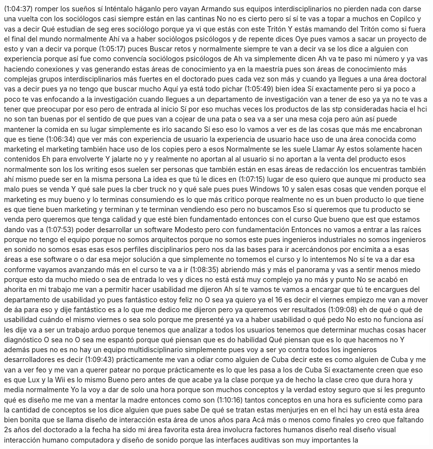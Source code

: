 (1:04:37) romper los sueños sí Inténtalo háganlo pero vayan Armando sus equipos interdisciplinarios no pierden nada con darse una vuelta con los sociólogos casi siempre están en las cantinas No no es cierto pero sí sí te vas a topar a muchos en Copilco y vas a decir Qué estudian de seg eres sociólogo porque ya vi que estás con este Tritón Y estás mamando del Tritón como si fuera el final del mundo normalmente Ahí va a haber sociólogos psicólogos y de repente dices Oye pues vamos a sacar un proyecto de esto y van a decir va porque
(1:05:17) puces Buscar retos y normalmente siempre te van a decir va se los dice a alguien con experiencia porque así fue como convencía sociólogos psicólogos de Ah va simplemente dicen Ah va te paso mi número y ya vas haciendo conexiones y vas generando estas áreas de conocimiento ya en la maestría pues son áreas de conocimiento más complejas grupos interdisciplinarios más fuertes en el doctorado pues cada vez son más y cuando ya llegues a una área doctoral vas a decir pues ya no tengo que buscar mucho Aquí ya está todo pichar
(1:05:49) bien idea Sí exactamente pero si ya poco a poco te vas enfocando a la investigación cuando llegues a un departamento de investigación van a tener de eso ya ya no te vas a tener que preocupar por eso pero de entrada al inicio Sí por eso muchas veces los productos de las stp consideradas hacia el hci no son tan buenas por el sentido de que pues van a cojear de una pata o sea va a ser una mesa coja pero aún así puede mantener la comida en su lugar simplemente es irlo sacando Sí eso eso lo vamos a ver es de las cosas que más me encabronan que es tiene
(1:06:34) que ver más con experiencia de usuario la experiencia de usuario hace uso de una área conocida como marketing el marketing también hace uso de los copies pero a esos Normalmente se les suele Llamar Ay estos solamente hacen contenidos Eh para envolverte Y jalarte no y y realmente no aportan al al usuario si no aportan a la venta del producto esos normalmente son los los writing esos suelen ser personas que también están en esas áreas de redacción los encuentras también ahí mismo puede ser en la misma persona La idea es que tú le dices en
(1:07:15) lugar de eso quiero que aunque mi producto sea malo pues se venda Y qué sale pues la cber truck no y qué sale pues pues Windows 10 y salen esas cosas que venden porque el marketing es muy bueno y lo terminas consumiendo es lo que más critico porque realmente no es un buen producto lo que tiene es que tiene buen marketing y terminan y te terminan vendiendo eso pero no buscamos Eso sí queremos que tu producto se venda pero queremos que tenga calidad y que esté bien fundamentado entonces con el curso Que bueno que est que estamos dando vas a
(1:07:53) poder desarrollar un software Modesto pero con fundamentación Entonces no vamos a entrar a las raíces porque no tengo el equipo porque no somos arquitectos porque no somos este pues ingenieros industriales no somos ingenieros en sonido no somos esas esas esos perfiles disciplinarios pero nos da las bases para ir acercándonos por encimita a a esas áreas a ese software o o dar esa mejor solución a que simplemente no tomemos el curso y lo intentemos No sí te va a dar esa conforme vayamos avanzando más en el curso te va a ir
(1:08:35) abriendo más y más el panorama y vas a sentir menos miedo porque esto da mucho miedo o sea de entrada lo ves y dices no está está muy complejo ya no más y punto No se acabó en ahorita en mi trabajo me van a permitir hacer usabilidad me dijeron Ah sí te vamos te vamos a encargar que tú te encargues del departamento de usabilidad yo pues fantástico estoy feliz no O sea ya quiero ya el 16 es decir el viernes empiezo me van a mover de áa para eso y dije fantástico es a lo que me dedico me dijeron pero ya queremos ver resultados
(1:09:08) eh de qué o qué de usabilidad cuándo el mismo viernes o sea solo porque me presenté ya va a haber usabilidad o qué pedo No esto no funciona así les dije va a ser un trabajo arduo porque tenemos que analizar a todos los usuarios tenemos que determinar muchas cosas hacer diagnóstico O sea no O sea me espantó porque qué piensan que es do habilidad Qué piensan que es lo que hacemos no Y además pues no es no hay un equipo multidisciplinario simplemente pues voy a ser yo contra todos los ingenieros desarrolladores es decir
(1:09:43) prácticamente me van a odiar como alguien de Cuba decir este es como alguien de Cuba y me van a ver feo y me van a querer patear no porque prácticamente es lo que les pasa a los de Cuba Sí exactamente creen que eso es que Lux y la Wii es lo mismo Bueno pero antes de que acabe ya la clase porque ya de hecho la clase creo que dura hora y media normalmente Yo la voy a dar de solo una hora porque son muchos conceptos y la verdad estoy seguro que si les pregunto qué es diseño me me van a mentar la madre entonces como son
(1:10:16) tantos conceptos en una hora es suficiente como para la cantidad de conceptos se los dice alguien que pues sabe De qué se tratan estas menjurjes en en el hci hay un está esta área bien bonita que se llama diseño de interacción esta área de unos años para Acá más o menos como finales yo creo que faltando 2s años del doctorado a la fecha ha sido mi área favorita esta área involucra factores humanos diseño real diseño visual interacción humano computadora y diseño de sonido porque las interfaces auditivas son muy importantes la